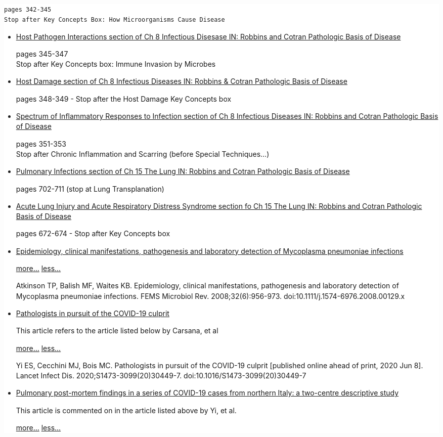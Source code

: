     pages 342-345  
    Stop after Key Concepts Box: How Microorganisms Cause Disease
    
*   [Host Pathogen Interactions section of Ch 8 Infectious Disesase IN: Robbins and Cotran Pathologic Basis of Disease](http://libux.utmb.edu/login?url=https://www.clinicalkey.com/#!/content/book/3-s2.0-B9781455726134000086?scrollTo=%23hl0001656)
    
    pages 345-347  
    Stop after Key Concepts box: Immune Invasion by Microbes
    
*   [Host Damage section of Ch 8 Infectious Diseases IN: Robbins & Cotran Pathologic Basis of Disease](https://www.clinicalkey.com/#!/content/book/3-s2.0-B9781455726134000086?scrollTo=%23hl0001804)
    
    pages 348-349 - Stop after the Host Damage Key Concepts box
    
*   [Spectrum of Inflammatory Responses to Infection section of Ch 8 Infectious Diseases IN: Robbins and Cotran Pathologic Basis of Disease](http://libux.utmb.edu/login?url=https://www.clinicalkey.com/#!/content/book/3-s2.0-B9781455726134000086?scrollTo=%23hl0001981)
    
    pages 351-353  
    Stop after Chronic Inflammation and Scarring (before Special Techniques...)
    
*   [Pulmonary Infections section of Ch 15 The Lung IN: Robbins and Cotran Pathologic Basis of Disease](http://libux.utmb.edu/login?url=https://www.clinicalkey.com/#!/content/book/3-s2.0-B9781455726134000153?scrollTo=%23hl0002951)
    
    pages 702-711 (stop at Lung Transplanation)
    
*   [Acute Lung Injury and Acute Respiratory Distress Syndrome section fo Ch 15 The Lung IN: Robbins and Cotran Pathologic Basis of Disease](http://libux.utmb.edu/login?url=https://www.clinicalkey.com/#!/content/book/3-s2.0-B9781455726134000153?scrollTo=%23hl0001627)
    
    pages 672-674 - Stop after Key Concepts box
    
*   [Epidemiology, clinical manifestations, pathogenesis and laboratory detection of Mycoplasma pneumoniae infections](https://doi.org/10.1111/j.1574-6976.2008.00129.x)
    
    [more...](javascript:void(0);) [less...](javascript:void(0);)
    
    Atkinson TP, Balish MF, Waites KB. Epidemiology, clinical manifestations, pathogenesis and laboratory detection of Mycoplasma pneumoniae infections. FEMS Microbiol Rev. 2008;32(6):956-973. doi:10.1111/j.1574-6976.2008.00129.x
    
*   [Pathologists in pursuit of the COVID-19 culprit](http://libux.utmb.edu/login?url=https://doi.org/10.1016/S1473-3099(20)30449-7)
    
    This article refers to the article listed below by Carsana, et al
    
    [more...](javascript:void(0);) [less...](javascript:void(0);)
    
    Yi ES, Cecchini MJ, Bois MC. Pathologists in pursuit of the COVID-19 culprit \[published online ahead of print, 2020 Jun 8\]. Lancet Infect Dis. 2020;S1473-3099(20)30449-7. doi:10.1016/S1473-3099(20)30449-7
    
*   [Pulmonary post-mortem findings in a series of COVID-19 cases from northern Italy: a two-centre descriptive study](http://libux.utmb.edu/login?url=https://doi.org/10.1016/S1473-3099(20)30434-5)
    
    This article is commented on in the article listed above by Yi, et al.
    
    [more...](javascript:void(0);) [less...](javascript:void(0);)
    